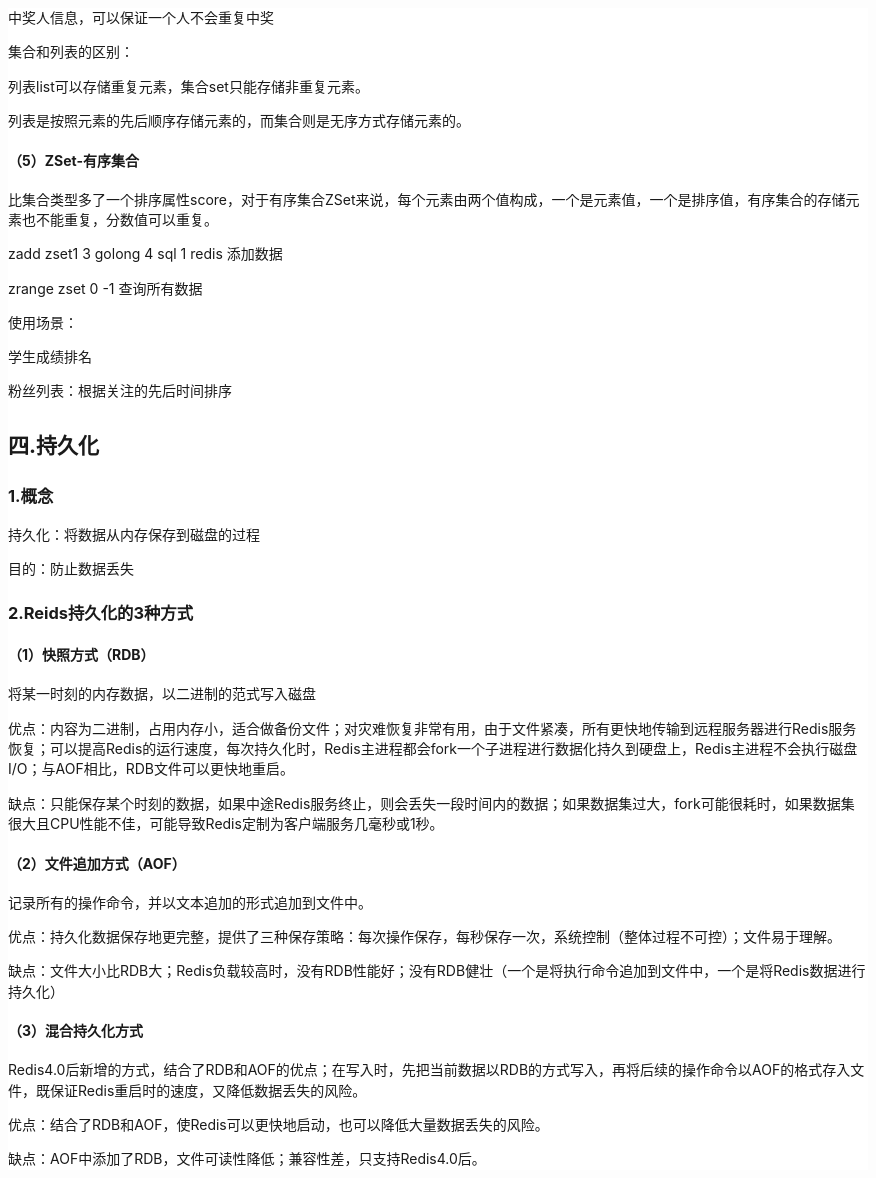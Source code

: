 中奖人信息，可以保证一个人不会重复中奖

集合和列表的区别：

列表list可以存储重复元素，集合set只能存储非重复元素。

列表是按照元素的先后顺序存储元素的，而集合则是无序方式存储元素的。

#### （5）ZSet-有序集合

比集合类型多了一个排序属性score，对于有序集合ZSet来说，每个元素由两个值构成，一个是元素值，一个是排序值，有序集合的存储元素也不能重复，分数值可以重复。

zadd zset1 3 golong 4 sql 1 redis 添加数据

zrange zset 0 -1 查询所有数据

使用场景：

学生成绩排名

粉丝列表：根据关注的先后时间排序



## 四.持久化

### 1.概念

持久化：将数据从内存保存到磁盘的过程

目的：防止数据丢失

### 2.Reids持久化的3种方式

#### （1）快照方式（RDB）

将某一时刻的内存数据，以二进制的范式写入磁盘

优点：内容为二进制，占用内存小，适合做备份文件；对灾难恢复非常有用，由于文件紧凑，所有更快地传输到远程服务器进行Redis服务恢复；可以提高Redis的运行速度，每次持久化时，Redis主进程都会fork一个子进程进行数据化持久到硬盘上，Redis主进程不会执行磁盘I/O；与AOF相比，RDB文件可以更快地重启。

缺点：只能保存某个时刻的数据，如果中途Redis服务终止，则会丢失一段时间内的数据；如果数据集过大，fork可能很耗时，如果数据集很大且CPU性能不佳，可能导致Redis定制为客户端服务几毫秒或1秒。

#### （2）文件追加方式（AOF）

记录所有的操作命令，并以文本追加的形式追加到文件中。

优点：持久化数据保存地更完整，提供了三种保存策略：每次操作保存，每秒保存一次，系统控制（整体过程不可控）；文件易于理解。

缺点：文件大小比RDB大；Redis负载较高时，没有RDB性能好；没有RDB健壮（一个是将执行命令追加到文件中，一个是将Redis数据进行持久化）

#### （3）混合持久化方式

Redis4.0后新增的方式，结合了RDB和AOF的优点；在写入时，先把当前数据以RDB的方式写入，再将后续的操作命令以AOF的格式存入文件，既保证Redis重启时的速度，又降低数据丢失的风险。

优点：结合了RDB和AOF，使Redis可以更快地启动，也可以降低大量数据丢失的风险。

缺点：AOF中添加了RDB，文件可读性降低；兼容性差，只支持Redis4.0后。

